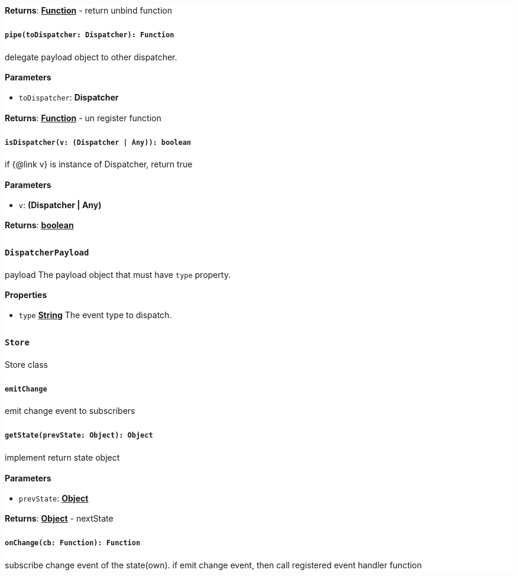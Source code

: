 **Returns**: **[Function](https://developer.mozilla.org/en-US/docs/Web/JavaScript/Reference/Statements/function)** - return unbind function

#### `pipe(toDispatcher: Dispatcher): Function`

delegate payload object to other dispatcher.

**Parameters**

-   `toDispatcher`: **Dispatcher**

**Returns**: **[Function](https://developer.mozilla.org/en-US/docs/Web/JavaScript/Reference/Statements/function)** - un register function

#### `isDispatcher(v: (Dispatcher | Any)): boolean`

if {@link v} is instance of Dispatcher, return true

**Parameters**

-   `v`: **(Dispatcher | Any)**

**Returns**: **[boolean](https://developer.mozilla.org/en-US/docs/Web/JavaScript/Reference/Global_Objects/Boolean)**

### `DispatcherPayload`

payload The payload object that must have `type` property.

**Properties**

-   `type` **[String](https://developer.mozilla.org/en-US/docs/Web/JavaScript/Reference/Global_Objects/String)** The event type to dispatch.

### `Store`

Store class

#### `emitChange`

emit change event to subscribers

#### `getState(prevState: Object): Object`

implement return state object

**Parameters**

-   `prevState`: **[Object](https://developer.mozilla.org/en-US/docs/Web/JavaScript/Reference/Global_Objects/Object)**

**Returns**: **[Object](https://developer.mozilla.org/en-US/docs/Web/JavaScript/Reference/Global_Objects/Object)** - nextState

#### `onChange(cb: Function): Function`

subscribe change event of the state(own).
if emit change event, then call registered event handler function
